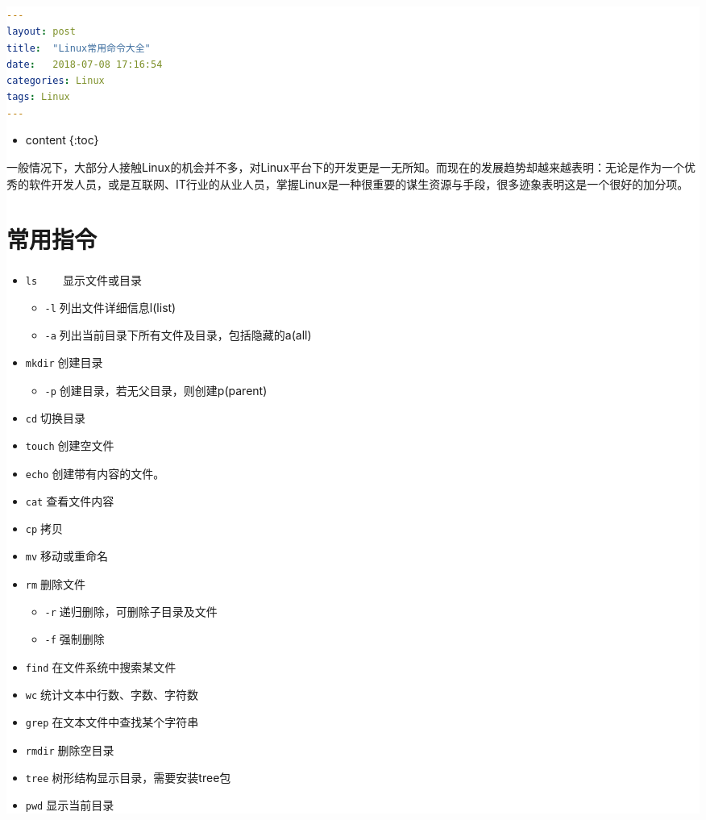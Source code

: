 ```yaml
---
layout: post
title:  "Linux常用命令大全"
date:   2018-07-08 17:16:54
categories: Linux
tags: Linux
---
```


* content
{:toc}


一般情况下，大部分人接触Linux的机会并不多，对Linux平台下的开发更是一无所知。而现在的发展趋势却越来越表明：无论是作为一个优秀的软件开发人员，或是互联网、IT行业的从业人员，掌握Linux是一种很重要的谋生资源与手段，很多迹象表明这是一个很好的加分项。




# 常用指令

- `ls`　　        显示文件或目录
   - `-l`           列出文件详细信息l(list)

   - `-a`          列出当前目录下所有文件及目录，包括隐藏的a(all)

- `mkdir`         创建目录

  - `-p`           创建目录，若无父目录，则创建p(parent)


- `cd`               切换目录

- `touch`          创建空文件

- `echo`            创建带有内容的文件。

- `cat`              查看文件内容

- `cp`                拷贝

- `mv`               移动或重命名

- `rm`               删除文件

  - `-r`          递归删除，可删除子目录及文件

  - `-f`            强制删除

- `find`              在文件系统中搜索某文件

- `wc`                统计文本中行数、字数、字符数

- `grep`             在文本文件中查找某个字符串

- `rmdir`           删除空目录

- `tree`             树形结构显示目录，需要安装tree包

- `pwd`              显示当前目录
